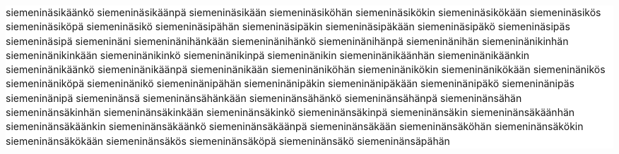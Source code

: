 siemeninäsikäänkö
siemeninäsikäänpä
siemeninäsikään
siemeninäsiköhän
siemeninäsikökin
siemeninäsikökään
siemeninäsikös
siemeninäsiköpä
siemeninäsikö
siemeninäsipähän
siemeninäsipäkin
siemeninäsipäkään
siemeninäsipäkö
siemeninäsipäs
siemeninäsipä
siemeninäni
siemeninänihänkään
siemeninänihänkö
siemeninänihänpä
siemeninänihän
siemeninänikinhän
siemeninänikinkään
siemeninänikinkö
siemeninänikinpä
siemeninänikin
siemeninänikäänhän
siemeninänikäänkin
siemeninänikäänkö
siemeninänikäänpä
siemeninänikään
siemeninäniköhän
siemeninänikökin
siemeninänikökään
siemeninänikös
siemeninäniköpä
siemeninänikö
siemeninänipähän
siemeninänipäkin
siemeninänipäkään
siemeninänipäkö
siemeninänipäs
siemeninänipä
siemeninänsä
siemeninänsähänkään
siemeninänsähänkö
siemeninänsähänpä
siemeninänsähän
siemeninänsäkinhän
siemeninänsäkinkään
siemeninänsäkinkö
siemeninänsäkinpä
siemeninänsäkin
siemeninänsäkäänhän
siemeninänsäkäänkin
siemeninänsäkäänkö
siemeninänsäkäänpä
siemeninänsäkään
siemeninänsäköhän
siemeninänsäkökin
siemeninänsäkökään
siemeninänsäkös
siemeninänsäköpä
siemeninänsäkö
siemeninänsäpähän